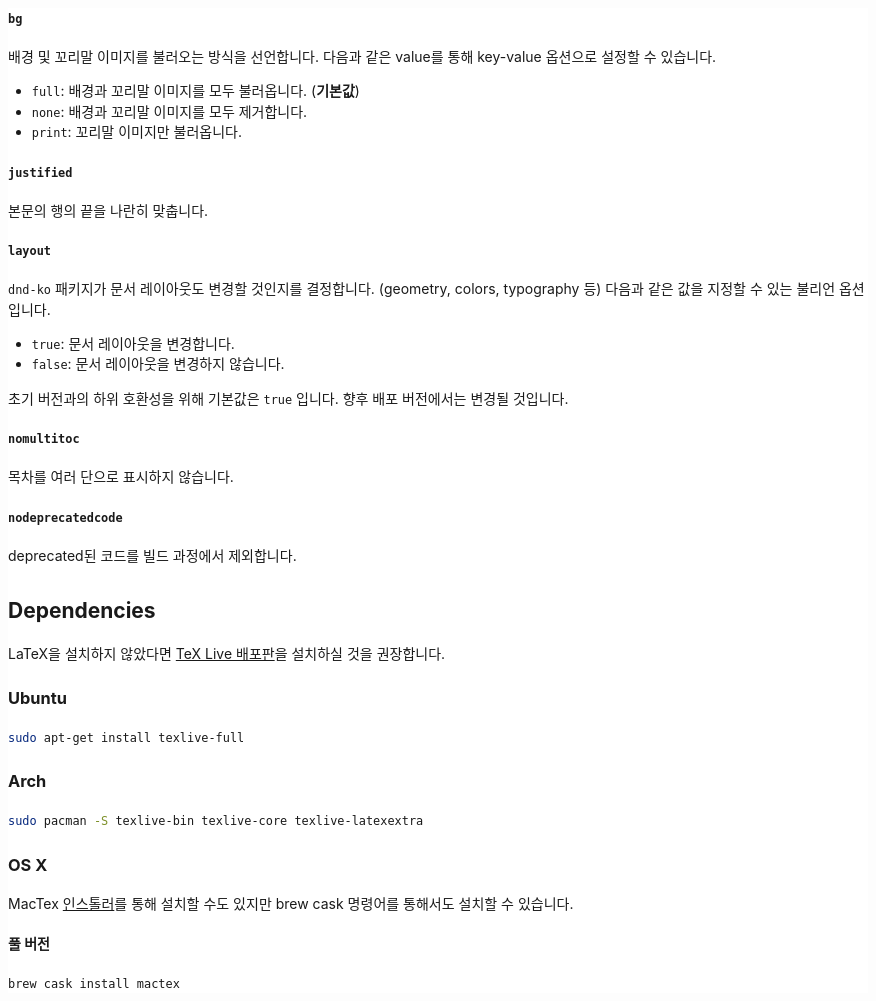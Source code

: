 #### `bg`

배경 및 꼬리말 이미지를 불러오는 방식을 선언합니다. 다음과 같은 value를 통해 key-value 옵션으로 설정할 수 있습니다.

* `full`: 배경과 꼬리말 이미지를 모두 불러옵니다. (**기본값**)
* `none`: 배경과 꼬리말 이미지를 모두 제거합니다.
* `print`: 꼬리말 이미지만 불러옵니다.

#### `justified`

본문의 행의 끝을 나란히 맞춥니다.

#### `layout`

`dnd-ko` 패키지가 문서 레이아웃도 변경할 것인지를 결정합니다. (geometry, colors, typography 등)
다음과 같은 값을 지정할 수 있는 불리언 옵션입니다.

* `true`: 문서 레이아웃을 변경합니다.
* `false`: 문서 레이아웃을 변경하지 않습니다.

초기 버전과의 하위 호환성을 위해 기본값은 `true` 입니다.
향후 배포 버전에서는 변경될 것입니다.

#### `nomultitoc`

목차를 여러 단으로 표시하지 않습니다.

#### `nodeprecatedcode`

deprecated된 코드를 빌드 과정에서 제외합니다.

## Dependencies

LaTeX을 설치하지 않았다면 [TeX Live 배포판](https://www.tug.org/texlive/)을 설치하실 것을 권장합니다.

### Ubuntu

```sh
sudo apt-get install texlive-full
```

### Arch

```sh
sudo pacman -S texlive-bin texlive-core texlive-latexextra
```

### OS X

MacTex [인스톨러](https://www.tug.org/mactex/)를 통해 설치할 수도 있지만 brew cask 명령어를 통해서도 설치할 수 있습니다.

#### 풀 버전

```sh
brew cask install mactex
```
